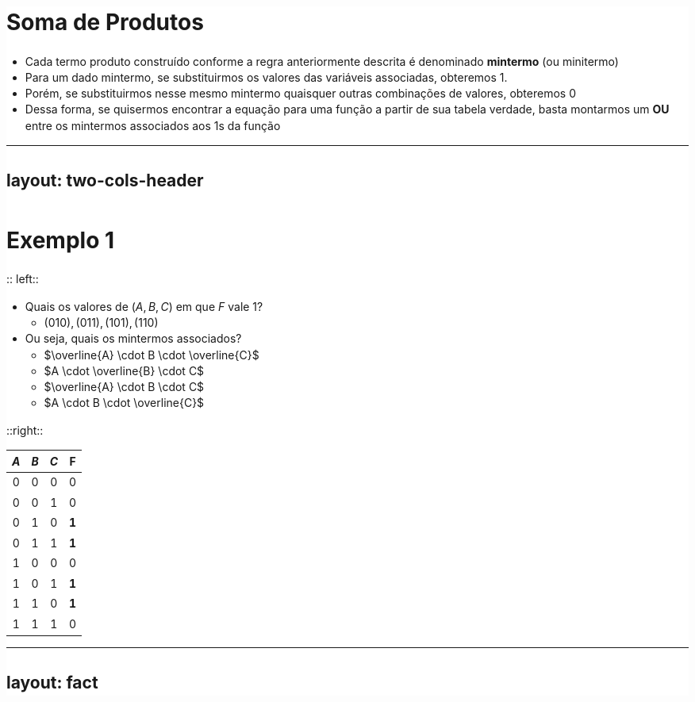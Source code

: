 
# Soma de Produtos

- Cada termo produto construído conforme a regra anteriormente descrita é denominado **mintermo** (ou minitermo)
- Para um dado mintermo, se substituirmos os valores das variáveis associadas, obteremos 1.
- Porém, se substituirmos nesse mesmo mintermo quaisquer outras combinações de valores, obteremos 0
- Dessa forma, se quisermos encontrar a equação para uma função a partir de sua tabela verdade, basta montarmos um **OU** entre os mintermos associados aos 1s da função

---
layout: two-cols-header
---

# Exemplo 1

:: left::

<v-clicks depth="2">

- Quais os valores de $(A, B, C)$ em que $F$ vale 1?
    - $(0 1 0), (0 1 1), (1 0 1), (1 1 0)$
- Ou seja, quais os mintermos associados?
    - $\overline{A} \cdot B \cdot \overline{C}$
    - $A \cdot \overline{B} \cdot C$
    - $\overline{A} \cdot B \cdot C$
    - $A \cdot B \cdot \overline{C}$

</v-clicks>


::right::

| $A$ | $B$ | $C$ | F |
|:-------:|:-------:|:-------:|:-----:|
|    0    |    0    |    0    |   0   |
|    0    |    0    |    1    |   0   |
|    0    |    1    |    0    | **1** |
|    0    |    1    |    1    | **1** |
|    1    |    0    |    0    |   0   |
|    1    |    0    |    1    | **1** |
|    1    |    1    |    0    | **1** |
|    1    |    1    |    1    |   0   |

---
layout: fact
---
